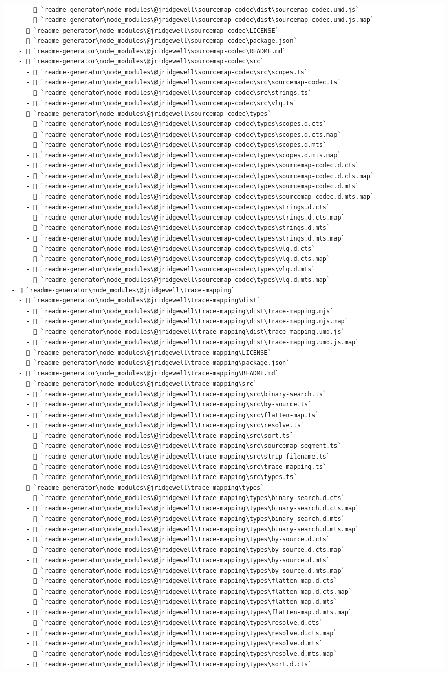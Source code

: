          - 📄 `readme-generator\node_modules\@jridgewell\sourcemap-codec\dist\sourcemap-codec.umd.js`
          - 📄 `readme-generator\node_modules\@jridgewell\sourcemap-codec\dist\sourcemap-codec.umd.js.map`
        - 📄 `readme-generator\node_modules\@jridgewell\sourcemap-codec\LICENSE`
        - 📄 `readme-generator\node_modules\@jridgewell\sourcemap-codec\package.json`
        - 📄 `readme-generator\node_modules\@jridgewell\sourcemap-codec\README.md`
        - 📂 `readme-generator\node_modules\@jridgewell\sourcemap-codec\src`
          - 📄 `readme-generator\node_modules\@jridgewell\sourcemap-codec\src\scopes.ts`
          - 📄 `readme-generator\node_modules\@jridgewell\sourcemap-codec\src\sourcemap-codec.ts`
          - 📄 `readme-generator\node_modules\@jridgewell\sourcemap-codec\src\strings.ts`
          - 📄 `readme-generator\node_modules\@jridgewell\sourcemap-codec\src\vlq.ts`
        - 📂 `readme-generator\node_modules\@jridgewell\sourcemap-codec\types`
          - 📄 `readme-generator\node_modules\@jridgewell\sourcemap-codec\types\scopes.d.cts`
          - 📄 `readme-generator\node_modules\@jridgewell\sourcemap-codec\types\scopes.d.cts.map`
          - 📄 `readme-generator\node_modules\@jridgewell\sourcemap-codec\types\scopes.d.mts`
          - 📄 `readme-generator\node_modules\@jridgewell\sourcemap-codec\types\scopes.d.mts.map`
          - 📄 `readme-generator\node_modules\@jridgewell\sourcemap-codec\types\sourcemap-codec.d.cts`
          - 📄 `readme-generator\node_modules\@jridgewell\sourcemap-codec\types\sourcemap-codec.d.cts.map`
          - 📄 `readme-generator\node_modules\@jridgewell\sourcemap-codec\types\sourcemap-codec.d.mts`
          - 📄 `readme-generator\node_modules\@jridgewell\sourcemap-codec\types\sourcemap-codec.d.mts.map`
          - 📄 `readme-generator\node_modules\@jridgewell\sourcemap-codec\types\strings.d.cts`
          - 📄 `readme-generator\node_modules\@jridgewell\sourcemap-codec\types\strings.d.cts.map`
          - 📄 `readme-generator\node_modules\@jridgewell\sourcemap-codec\types\strings.d.mts`
          - 📄 `readme-generator\node_modules\@jridgewell\sourcemap-codec\types\strings.d.mts.map`
          - 📄 `readme-generator\node_modules\@jridgewell\sourcemap-codec\types\vlq.d.cts`
          - 📄 `readme-generator\node_modules\@jridgewell\sourcemap-codec\types\vlq.d.cts.map`
          - 📄 `readme-generator\node_modules\@jridgewell\sourcemap-codec\types\vlq.d.mts`
          - 📄 `readme-generator\node_modules\@jridgewell\sourcemap-codec\types\vlq.d.mts.map`
      - 📂 `readme-generator\node_modules\@jridgewell\trace-mapping`
        - 📂 `readme-generator\node_modules\@jridgewell\trace-mapping\dist`
          - 📄 `readme-generator\node_modules\@jridgewell\trace-mapping\dist\trace-mapping.mjs`
          - 📄 `readme-generator\node_modules\@jridgewell\trace-mapping\dist\trace-mapping.mjs.map`
          - 📄 `readme-generator\node_modules\@jridgewell\trace-mapping\dist\trace-mapping.umd.js`
          - 📄 `readme-generator\node_modules\@jridgewell\trace-mapping\dist\trace-mapping.umd.js.map`
        - 📄 `readme-generator\node_modules\@jridgewell\trace-mapping\LICENSE`
        - 📄 `readme-generator\node_modules\@jridgewell\trace-mapping\package.json`
        - 📄 `readme-generator\node_modules\@jridgewell\trace-mapping\README.md`
        - 📂 `readme-generator\node_modules\@jridgewell\trace-mapping\src`
          - 📄 `readme-generator\node_modules\@jridgewell\trace-mapping\src\binary-search.ts`
          - 📄 `readme-generator\node_modules\@jridgewell\trace-mapping\src\by-source.ts`
          - 📄 `readme-generator\node_modules\@jridgewell\trace-mapping\src\flatten-map.ts`
          - 📄 `readme-generator\node_modules\@jridgewell\trace-mapping\src\resolve.ts`
          - 📄 `readme-generator\node_modules\@jridgewell\trace-mapping\src\sort.ts`
          - 📄 `readme-generator\node_modules\@jridgewell\trace-mapping\src\sourcemap-segment.ts`
          - 📄 `readme-generator\node_modules\@jridgewell\trace-mapping\src\strip-filename.ts`
          - 📄 `readme-generator\node_modules\@jridgewell\trace-mapping\src\trace-mapping.ts`
          - 📄 `readme-generator\node_modules\@jridgewell\trace-mapping\src\types.ts`
        - 📂 `readme-generator\node_modules\@jridgewell\trace-mapping\types`
          - 📄 `readme-generator\node_modules\@jridgewell\trace-mapping\types\binary-search.d.cts`
          - 📄 `readme-generator\node_modules\@jridgewell\trace-mapping\types\binary-search.d.cts.map`
          - 📄 `readme-generator\node_modules\@jridgewell\trace-mapping\types\binary-search.d.mts`
          - 📄 `readme-generator\node_modules\@jridgewell\trace-mapping\types\binary-search.d.mts.map`
          - 📄 `readme-generator\node_modules\@jridgewell\trace-mapping\types\by-source.d.cts`
          - 📄 `readme-generator\node_modules\@jridgewell\trace-mapping\types\by-source.d.cts.map`
          - 📄 `readme-generator\node_modules\@jridgewell\trace-mapping\types\by-source.d.mts`
          - 📄 `readme-generator\node_modules\@jridgewell\trace-mapping\types\by-source.d.mts.map`
          - 📄 `readme-generator\node_modules\@jridgewell\trace-mapping\types\flatten-map.d.cts`
          - 📄 `readme-generator\node_modules\@jridgewell\trace-mapping\types\flatten-map.d.cts.map`
          - 📄 `readme-generator\node_modules\@jridgewell\trace-mapping\types\flatten-map.d.mts`
          - 📄 `readme-generator\node_modules\@jridgewell\trace-mapping\types\flatten-map.d.mts.map`
          - 📄 `readme-generator\node_modules\@jridgewell\trace-mapping\types\resolve.d.cts`
          - 📄 `readme-generator\node_modules\@jridgewell\trace-mapping\types\resolve.d.cts.map`
          - 📄 `readme-generator\node_modules\@jridgewell\trace-mapping\types\resolve.d.mts`
          - 📄 `readme-generator\node_modules\@jridgewell\trace-mapping\types\resolve.d.mts.map`
          - 📄 `readme-generator\node_modules\@jridgewell\trace-mapping\types\sort.d.cts`